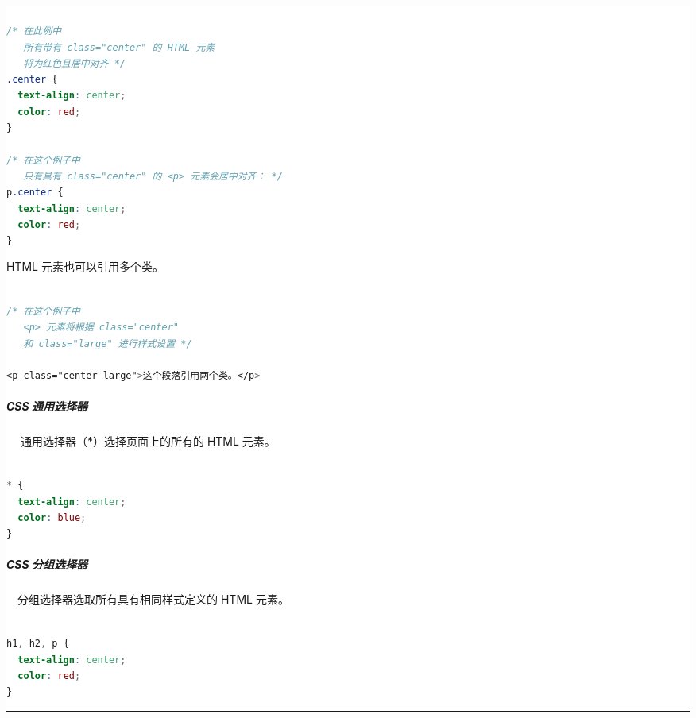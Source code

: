 ```css

/* 在此例中
   所有带有 class="center" 的 HTML 元素
   将为红色且居中对齐 */
.center {
  text-align: center;
  color: red;
}

/* 在这个例子中
   只有具有 class="center" 的 <p> 元素会居中对齐： */
p.center {
  text-align: center;
  color: red;
}

```

HTML 元素也可以引用多个类。

```css

/* 在这个例子中
   <p> 元素将根据 class="center" 
   和 class="large" 进行样式设置 */

<p class="center large">这个段落引用两个类。</p>

```

##### CSS 通用选择器

&emsp; 通用选择器（*）选择页面上的所有的 HTML 元素。

```css

* {
  text-align: center;
  color: blue;
}

```

##### CSS 分组选择器

&emsp;分组选择器选取所有具有相同样式定义的 HTML 元素。

```css

h1, h2, p {
  text-align: center;
  color: red;
}

```

---